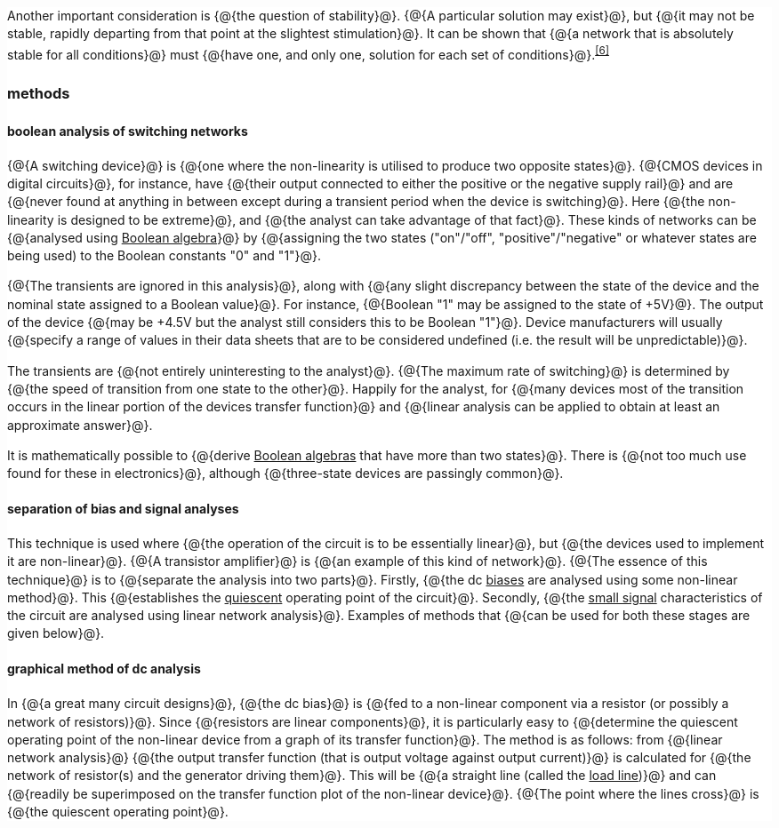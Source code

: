 Another important consideration is {@{the question of stability}@}. {@{A particular solution may exist}@}, but {@{it may not be stable, rapidly departing from that point at the slightest stimulation}@}. It can be shown that {@{a network that is absolutely stable for all conditions}@} must {@{have one, and only one, solution for each set of conditions}@}.<sup>[\[6\]](#^ref-6)</sup> 

### methods

#### boolean analysis of switching networks

{@{A switching device}@} is {@{one where the non-linearity is utilised to produce two opposite states}@}. {@{CMOS devices in digital circuits}@}, for instance, have {@{their output connected to either the positive or the negative supply rail}@} and are {@{never found at anything in between except during a transient period when the device is switching}@}. Here {@{the non-linearity is designed to be extreme}@}, and {@{the analyst can take advantage of that fact}@}. These kinds of networks can be {@{analysed using [Boolean algebra](Boolean%20algebra%20(logic).md)}@} by {@{assigning the two states \("on"/"off", "positive"/"negative" or whatever states are being used\) to the Boolean constants "0" and "1"}@}. 

{@{The transients are ignored in this analysis}@}, along with {@{any slight discrepancy between the state of the device and the nominal state assigned to a Boolean value}@}. For instance, {@{Boolean "1" may be assigned to the state of +5V}@}. The output of the device {@{may be +4.5V but the analyst still considers this to be Boolean "1"}@}. Device manufacturers will usually {@{specify a range of values in their data sheets that are to be considered undefined \(i.e. the result will be unpredictable\)}@}. 

The transients are {@{not entirely uninteresting to the analyst}@}. {@{The maximum rate of switching}@} is determined by {@{the speed of transition from one state to the other}@}. Happily for the analyst, for {@{many devices most of the transition occurs in the linear portion of the devices transfer function}@} and {@{linear analysis can be applied to obtain at least an approximate answer}@}. 

It is mathematically possible to {@{derive [Boolean algebras](Boolean%20algebra%20(structure).md) that have more than two states}@}. There is {@{not too much use found for these in electronics}@}, although {@{three-state devices are passingly common}@}. 

#### separation of bias and signal analyses

This technique is used where {@{the operation of the circuit is to be essentially linear}@}, but {@{the devices used to implement it are non-linear}@}. {@{A transistor amplifier}@} is {@{an example of this kind of network}@}. {@{The essence of this technique}@} is to {@{separate the analysis into two parts}@}. Firstly, {@{the dc [biases](biasing%20(electronics).md) are analysed using some non-linear method}@}. This {@{establishes the [quiescent](biasing.md) operating point of the circuit}@}. Secondly, {@{the [small signal](small%20signal.md) characteristics of the circuit are analysed using linear network analysis}@}. Examples of methods that {@{can be used for both these stages are given below}@}. 

#### graphical method of dc analysis

In {@{a great many circuit designs}@}, {@{the dc bias}@} is {@{fed to a non-linear component via a resistor \(or possibly a network of resistors\)}@}. Since {@{resistors are linear components}@}, it is particularly easy to {@{determine the quiescent operating point of the non-linear device from a graph of its transfer function}@}. The method is as follows: from {@{linear network analysis}@} {@{the output transfer function \(that is output voltage against output current\)}@} is calculated for {@{the network of resistor\(s\) and the generator driving them}@}. This will be {@{a straight line \(called the [load line](load%20line%20(electronics).md)\)}@} and can {@{readily be superimposed on the transfer function plot of the non-linear device}@}. {@{The point where the lines cross}@} is {@{the quiescent operating point}@}. 
